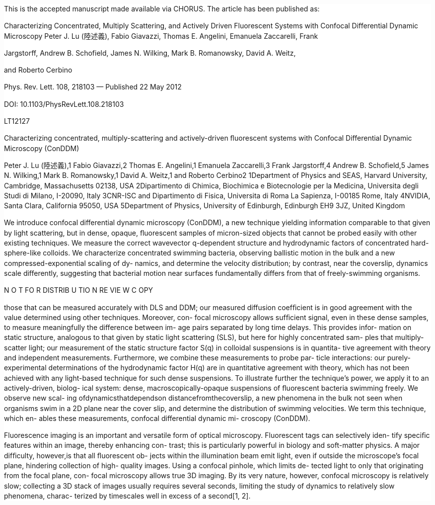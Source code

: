 This is the accepted manuscript made available via CHORUS. The article has been published as:

Characterizing Concentrated, Multiply Scattering, and Actively Driven Fluorescent Systems with Confocal Differential Dynamic Microscopy Peter J. Lu (陸述義), Fabio Giavazzi, Thomas E. Angelini, Emanuela Zaccarelli, Frank

Jargstorff, Andrew B. Schofield, James N. Wilking, Mark B. Romanowsky, David A. Weitz,

and Roberto Cerbino

Phys. Rev. Lett. 108, 218103 — Published 22 May 2012

DOI: 10.1103/PhysRevLett.108.218103

LT12127

Characterizing concentrated, multiply-scattering and actively-driven ﬂuorescent systems with Confocal Differential Dynamic Microscopy (ConDDM)

Peter J. Lu (陸述義),1 Fabio Giavazzi,2 Thomas E. Angelini,1 Emanuela Zaccarelli,3 Frank Jargstorff,4 Andrew B. Schoﬁeld,5 James N. Wilking,1 Mark B. Romanowsky,1 David A. Weitz,1 and Roberto Cerbino2 1Department of Physics and SEAS, Harvard University, Cambridge, Massachusetts 02138, USA 2Dipartimento di Chimica, Biochimica e Biotecnologie per la Medicina, Universita degli Studi di Milano, I-20090, Italy 3CNR-ISC and Dipartimento di Fisica, Universita di Roma La Sapienza, I-00185 Rome, Italy 4NVIDIA, Santa Clara, California 95050, USA 5Department of Physics, University of Edinburgh, Edinburgh EH9 3JZ, United Kingdom

We introduce confocal differential dynamic microscopy (ConDDM), a new technique yielding information comparable to that given by light scattering, but in dense, opaque, ﬂuorescent samples of micron-sized objects that cannot be probed easily with other existing techniques. We measure the correct wavevector q-dependent structure and hydrodynamic factors of concentrated hard-sphere-like colloids. We characterize concentrated swimming bacteria, observing ballistic motion in the bulk and a new compressed-exponential scaling of dy- namics, and determine the velocity distribution; by contrast, near the coverslip, dynamics scale differently, suggesting that bacterial motion near surfaces fundamentally differs from that of freely-swimming organisms.

N O T FO R DISTRIB U TIO N RE VIE W C OPY

those that can be measured accurately with DLS and DDM; our measured diffusion coefﬁcient is in good agreement with the value determined using other techniques. Moreover, con- focal microscopy allows sufﬁcient signal, even in these dense samples, to measure meaningfully the difference between im- age pairs separated by long time delays. This provides infor- mation on static structure, analogous to that given by static light scattering (SLS), but here for highly concentrated sam- ples that multiply-scatter light; our measurement of the static structure factor S(q) in colloidal suspensions is in quantita- tive agreement with theory and independent measurements. Furthermore, we combine these measurements to probe par- ticle interactions: our purely-experimental determinations of the hydrodynamic factor H(q) are in quantitative agreement with theory, which has not been achieved with any light-based technique for such dense suspensions. To illustrate further the technique’s power, we apply it to an actively-driven, biolog- ical system: dense, macroscopically-opaque suspensions of ﬂuorescent bacteria swimming freely. We observe new scal- ing ofdynamicsthatdependson distancefromthecoverslip, a new phenomena in the bulk not seen when organisms swim in a 2D plane near the cover slip, and determine the distribution of swimming velocities. We term this technique, which en- ables these measurements, confocal differential dynamic mi- croscopy (ConDDM).

Fluorescence imaging is an important and versatile form of optical microscopy. Fluorescent tags can selectively iden- tify speciﬁc features within an image, thereby enhancing con- trast; this is particularly powerful in biology and soft-matter physics. A major difﬁculty, however,is that all ﬂuorescent ob- jects within the illumination beam emit light, even if outside the microscope’s focal plane, hindering collection of high- quality images. Using a confocal pinhole, which limits de- tected light to only that originating from the focal plane, con- focal microscopy allows true 3D imaging. By its very nature, however, confocal microscopy is relatively slow; collecting a 3D stack of images usually requires several seconds, limiting the study of dynamics to relatively slow phenomena, charac- terized by timescales well in excess of a second[1, 2].
